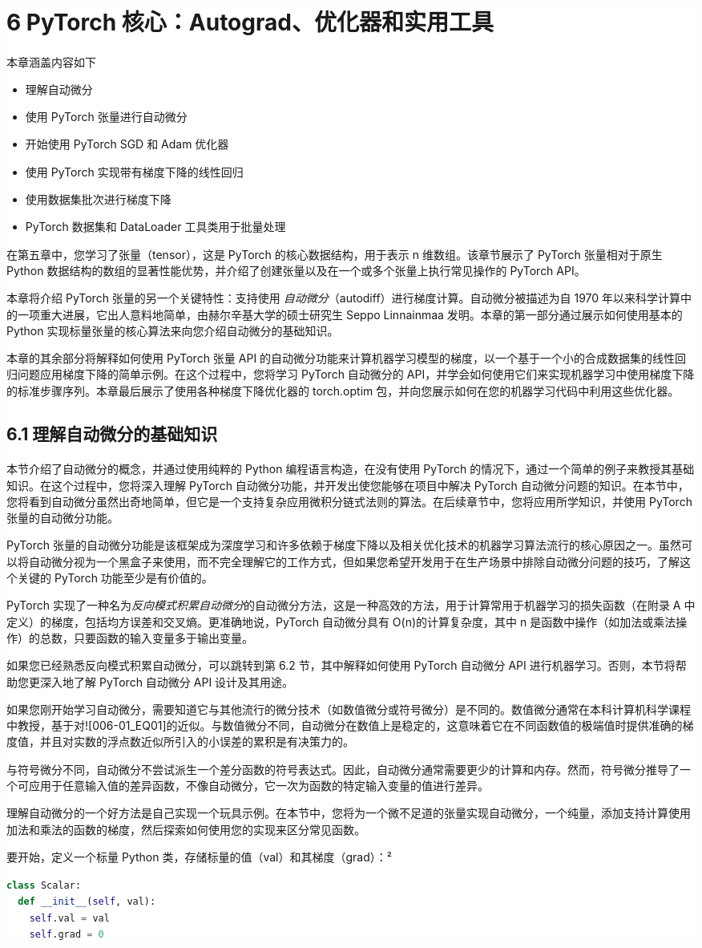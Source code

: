 # 6 PyTorch 核心：Autograd、优化器和实用工具

本章涵盖内容如下

+   理解自动微分

+   使用 PyTorch 张量进行自动微分

+   开始使用 PyTorch SGD 和 Adam 优化器

+   使用 PyTorch 实现带有梯度下降的线性回归

+   使用数据集批次进行梯度下降

+   PyTorch 数据集和 DataLoader 工具类用于批量处理

在第五章中，您学习了张量（tensor），这是 PyTorch 的核心数据结构，用于表示 n 维数组。该章节展示了 PyTorch 张量相对于原生 Python 数据结构的数组的显著性能优势，并介绍了创建张量以及在一个或多个张量上执行常见操作的 PyTorch API。

本章将介绍 PyTorch 张量的另一个关键特性：支持使用 *自动微分*（autodiff）进行梯度计算。自动微分被描述为自 1970 年以来科学计算中的一项重大进展，它出人意料地简单，由赫尔辛基大学的硕士研究生 Seppo Linnainmaa 发明。本章的第一部分通过展示如何使用基本的 Python 实现标量张量的核心算法来向您介绍自动微分的基础知识。

本章的其余部分将解释如何使用 PyTorch 张量 API 的自动微分功能来计算机器学习模型的梯度，以一个基于一个小的合成数据集的线性回归问题应用梯度下降的简单示例。在这个过程中，您将学习 PyTorch 自动微分的 API，并学会如何使用它们来实现机器学习中使用梯度下降的标准步骤序列。本章最后展示了使用各种梯度下降优化器的 torch.optim 包，并向您展示如何在您的机器学习代码中利用这些优化器。 

## 6.1 理解自动微分的基础知识

本节介绍了自动微分的概念，并通过使用纯粹的 Python 编程语言构造，在没有使用 PyTorch 的情况下，通过一个简单的例子来教授其基础知识。在这个过程中，您将深入理解 PyTorch 自动微分功能，并开发出使您能够在项目中解决 PyTorch 自动微分问题的知识。在本节中，您将看到自动微分虽然出奇地简单，但它是一个支持复杂应用微积分链式法则的算法。在后续章节中，您将应用所学知识，并使用 PyTorch 张量的自动微分功能。

PyTorch 张量的自动微分功能是该框架成为深度学习和许多依赖于梯度下降以及相关优化技术的机器学习算法流行的核心原因之一。虽然可以将自动微分视为一个黑盒子来使用，而不完全理解它的工作方式，但如果您希望开发用于在生产场景中排除自动微分问题的技巧，了解这个关键的 PyTorch 功能至少是有价值的。

PyTorch 实现了一种名为*反向模式积累自动微分*的自动微分方法，这是一种高效的方法，用于计算常用于机器学习的损失函数（在附录 A 中定义）的梯度，包括均方误差和交叉熵。更准确地说，PyTorch 自动微分具有 O(n)的计算复杂度，其中 n 是函数中操作（如加法或乘法操作）的总数，只要函数的输入变量多于输出变量。

如果您已经熟悉反向模式积累自动微分，可以跳转到第 6.2 节，其中解释如何使用 PyTorch 自动微分 API 进行机器学习。否则，本节将帮助您更深入地了解 PyTorch 自动微分 API 设计及其用途。

如果您刚开始学习自动微分，需要知道它与其他流行的微分技术（如数值微分或符号微分）是不同的。数值微分通常在本科计算机科学课程中教授，基于对![006-01_EQ01]的近似。与数值微分不同，自动微分在数值上是稳定的，这意味着它在不同函数值的极端值时提供准确的梯度值，并且对实数的浮点数近似所引入的小误差的累积是有决策力的。

与符号微分不同，自动微分不尝试派生一个差分函数的符号表达式。因此，自动微分通常需要更少的计算和内存。然而，符号微分推导了一个可应用于任意输入值的差异函数，不像自动微分，它一次为函数的特定输入变量的值进行差异。

理解自动微分的一个好方法是自己实现一个玩具示例。在本节中，您将为一个微不足道的张量实现自动微分，一个纯量，添加支持计算使用加法和乘法的函数的梯度，然后探索如何使用您的实现来区分常见函数。

要开始，定义一个标量 Python 类，存储标量的值（val）和其梯度（grad）：²

```py
class Scalar:
  def __init__(self, val):
    self.val = val
    self.grad = 0
```

